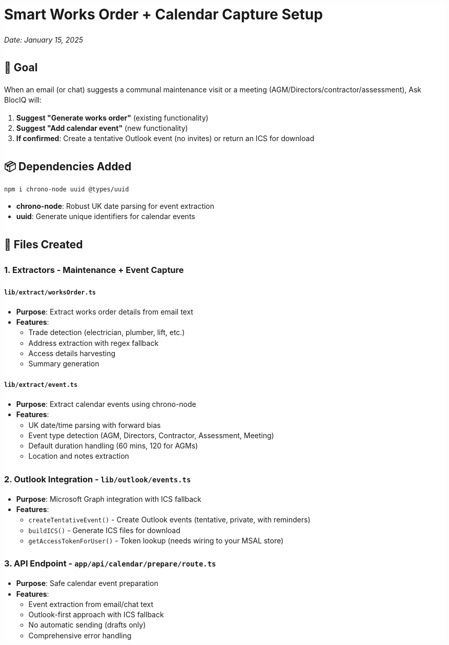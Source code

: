 # Smart Works Order + Calendar Capture Setup
_Date: January 15, 2025_

## 🎯 Goal
When an email (or chat) suggests a communal maintenance visit or a meeting (AGM/Directors/contractor/assessment), Ask BlocIQ will:

1. **Suggest "Generate works order"** (existing functionality)
2. **Suggest "Add calendar event"** (new functionality)
3. **If confirmed**: Create a tentative Outlook event (no invites) or return an ICS for download

## 📦 Dependencies Added

```bash
npm i chrono-node uuid @types/uuid
```

- **chrono-node**: Robust UK date parsing for event extraction
- **uuid**: Generate unique identifiers for calendar events

## 📁 Files Created

### 1. **Extractors** - Maintenance + Event Capture

#### `lib/extract/worksOrder.ts`
- **Purpose**: Extract works order details from email text
- **Features**:
  - Trade detection (electrician, plumber, lift, etc.)
  - Address extraction with regex fallback
  - Access details harvesting
  - Summary generation

#### `lib/extract/event.ts`
- **Purpose**: Extract calendar events using chrono-node
- **Features**:
  - UK date/time parsing with forward bias
  - Event type detection (AGM, Directors, Contractor, Assessment, Meeting)
  - Default duration handling (60 mins, 120 for AGMs)
  - Location and notes extraction

### 2. **Outlook Integration** - `lib/outlook/events.ts`
- **Purpose**: Microsoft Graph integration with ICS fallback
- **Features**:
  - `createTentativeEvent()` - Create Outlook events (tentative, private, with reminders)
  - `buildICS()` - Generate ICS files for download
  - `getAccessTokenForUser()` - Token lookup (needs wiring to your MSAL store)

### 3. **API Endpoint** - `app/api/calendar/prepare/route.ts`
- **Purpose**: Safe calendar event preparation
- **Features**:
  - Event extraction from email/chat text
  - Outlook-first approach with ICS fallback
  - No automatic sending (drafts only)
  - Comprehensive error handling

